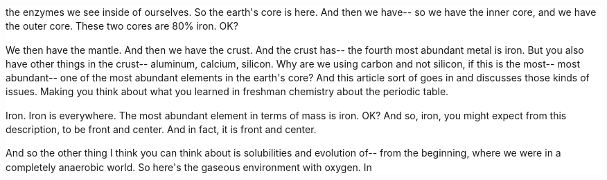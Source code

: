   <span m="681110">the</span> <span m="681260">enzymes</span> <span m="682100">we</span>
  <span m="682280">see</span> <span m="682790">inside</span> <span m="683750">of</span>
  <span m="683900">ourselves.</span> <span m="684440">So</span> <span m="684830">the</span>
  <span m="684980">earth's</span> <span m="685310">core</span> <span m="686900">is</span>
  <span m="688610">here.</span> <span m="689190">And</span> <span m="689210">then</span>
  <span m="689360">we</span> <span m="689480">have--</span> <span m="689790">so</span>
  <span m="689960">we</span> <span m="690110">have</span> <span m="690230">the</span>
  <span m="690320">inner</span> <span m="690530">core,</span> <span m="690830">and
  we</span> <span m="690980">have</span> <span m="691130">the</span> <span m="691280">outer</span>
  <span m="691550">core.</span> <span m="692240">These</span> <span m="692450">two</span>
  <span m="692600">cores</span> <span m="692930">are</span> <span m="693020">80%</span>
  <span m="693650">iron.</span> <span m="694690">OK?</span></p><p><span m="696080">We</span>
  <span m="696260">then</span> <span m="696440">have</span> <span m="696590">the</span>
  <span m="696680">mantle.</span> <span m="697340">And</span> <span m="697520">then</span>
  <span m="697700">we</span> <span m="697880">have</span> <span m="698180">the</span>
  <span m="698300">crust.</span> <span m="699890">And</span> <span m="700070">the</span>
  <span m="700160">crust</span> <span m="701600">has--</span> <span m="702560">the</span>
  <span m="702680">fourth</span> <span m="703160">most</span> <span m="704030">abundant</span>
  <span m="704540">metal</span> <span m="705050">is</span> <span m="705290">iron.</span>
  <span m="706370">But</span> <span m="706550">you</span> <span m="706700">also</span>
  <span m="707030">have</span> <span m="707270">other</span> <span m="707480">things</span>
  <span m="707900">in</span> <span m="707990">the</span> <span m="708050">crust--</span>
  <span m="708470">aluminum,</span> <span m="709880">calcium,</span> <span m="711470">silicon.</span>
  <span m="712970">Why</span> <span m="713270">are</span> <span m="713330">we</span>
  <span m="713510">using</span> <span m="714140">carbon</span> <span m="714770">and</span>
  <span m="714890">not</span> <span m="715100">silicon,</span> <span m="715940">if</span>
  <span m="716090">this</span> <span m="716270">is</span> <span m="716420">the</span>
  <span m="716480">most--</span> <span m="717650">most</span> <span m="718070">abundant--</span>
  <span m="719600">one</span> <span m="719750">of</span> <span m="719810">the</span>
  <span m="719870">most</span> <span m="720080">abundant</span> <span m="720710">elements</span>
  <span m="721130">in</span> <span m="721220">the</span> <span m="721340">earth's</span>
  <span m="721580">core?</span> <span m="722720">And</span> <span m="722930">this</span>
  <span m="723140">article</span> <span m="723560">sort</span> <span m="723800">of</span>
  <span m="723890">goes</span> <span m="724130">in</span> <span m="724400">and</span>
  <span m="724580">discusses</span> <span m="725660">those</span> <span m="725900">kinds</span>
  <span m="726200">of</span> <span m="726290">issues.</span> <span m="726680">Making</span>
  <span m="726950">you</span> <span m="727040">think</span> <span m="727400">about</span>
  <span m="727670">what</span> <span m="727820">you</span> <span m="727950">learned</span>
  <span m="728120">in</span> <span m="728210">freshman</span> <span m="728600">chemistry</span>
  <span m="729170">about</span> <span m="729800">the</span> <span m="729920">periodic</span>
  <span m="730910">table.</span></p><p><span m="732500">Iron.</span> <span m="733510">Iron</span>
  <span m="733820">is</span> <span m="734000">everywhere.</span> <span m="735320">The</span>
  <span m="735440">most</span> <span m="735770">abundant</span> <span m="736640">element</span>
  <span m="737120">in</span> <span m="737240">terms</span> <span m="737480">of</span>
  <span m="737570">mass</span> <span m="738320">is</span> <span m="738580">iron.</span>
  <span m="739260">OK?</span> <span m="740450">And</span> <span m="740690">so,</span>
  <span m="742040">iron,</span> <span m="743510">you</span> <span m="743630">might</span>
  <span m="743930">expect</span> <span m="744470">from</span> <span m="744830">this</span>
  <span m="745070">description,</span> <span m="745610">to</span> <span m="745730">be</span>
  <span m="745850">front</span> <span m="746090">and center.</span> <span m="746570">And</span>
  <span m="746750">in</span> <span m="746870">fact,</span> <span m="747640">it</span>
  <span m="747850">is</span> <span m="748370">front</span> <span m="748910">and</span>
  <span m="749060">center.</span></p><p><span m="750650">And</span> <span m="750800">so</span>
  <span m="750980">the</span> <span m="751160">other</span> <span m="751310">thing</span>
  <span m="751580">I</span> <span m="751670">think</span> <span m="751880">you</span>
  <span m="752990">can</span> <span m="753200">think</span> <span m="753440">about</span>
  <span m="753890">is</span> <span m="754520">solubilities</span> <span m="756440">and</span>
  <span m="757720">evolution</span> <span m="760160">of--</span> <span m="761000">from</span>
  <span m="761600">the</span> <span m="761720">beginning,</span> <span m="762200">where</span>
  <span m="762560">we</span> <span m="762770">were</span> <span m="762950">in</span>
  <span m="763220">a</span> <span m="763280">completely</span> <span m="763970">anaerobic</span>
  <span m="764660">world.</span> <span m="765080">So</span> <span m="765320">here's</span>
  <span m="765620">the</span> <span m="766340">gaseous</span> <span m="767270">environment</span>
  <span m="767870">with</span> <span m="768080">oxygen.</span> <span m="769130">In</span>